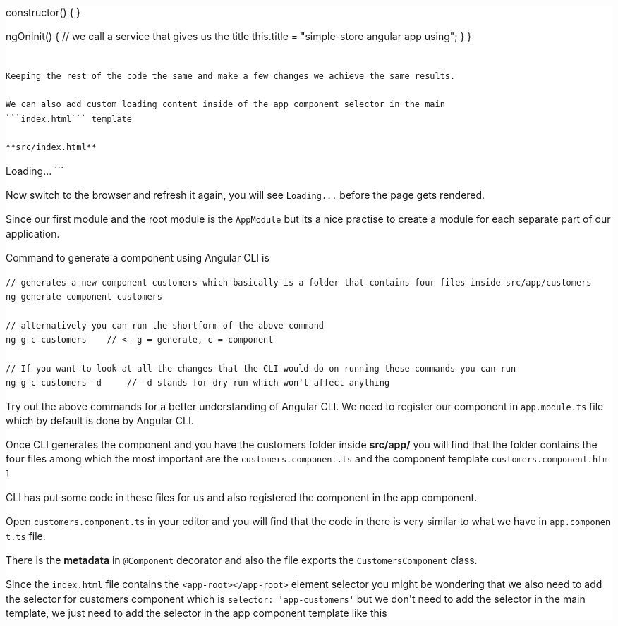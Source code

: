   constructor() { }

  ngOnInit() {
   	// we call a service that gives us the title
   	this.title = "simple-store angular app using";
  }
}
```

Keeping the rest of the code the same and make a few changes we achieve the same results.

We can also add custom loading content inside of the app component selector in the main
```index.html``` template

**src/index.html**
```
<body>
  <app-root>
  	Loading...
  </app-root>
</body>
```

Now switch to the browser and refresh it again, you will see ```Loading...``` before the 
page gets rendered.

Since our first module and the root module is the ```AppModule``` but its a nice practise 
to create a module for each separate part of our application.

Command to generate a component using Angular CLI is

```
// generates a new component customers which basically is a folder that contains four files inside src/app/customers 
ng generate component customers

// alternatively you can run the shortform of the above command
ng g c customers	// <- g = generate, c = component

// If you want to look at all the changes that the CLI would do on running these commands you can run
ng g c customers -d 	// -d stands for dry run which won't affect anything
```

Try out the above commands for a better understanding of Angular CLI. We need to 
register our component in ```app.module.ts``` file which by default is done by Angular 
CLI.

Once CLI generates the component and you have the customers folder inside **src/app/** 
you will find that the folder contains the four files among which the most important are 
the ```customers.component.ts``` and the component template 
```customers.component.html```

CLI has put some code in these files for us and also registered the component in the app 
component.

Open ```customers.component.ts``` in your editor and you will find that the code in there is very similar to what we have in ```app.component.ts``` file.

There is the **metadata** in ```@Component``` decorator and also the file exports the 
```CustomersComponent``` class.

Since the ```index.html``` file contains the ```<app-root></app-root>``` element selector
you might be wondering that we also need to add the selector for customers component 
which is ```selector: 'app-customers'``` but we don't need to add the selector in the 
main template, we just need to add the selector in the app component template like this
```